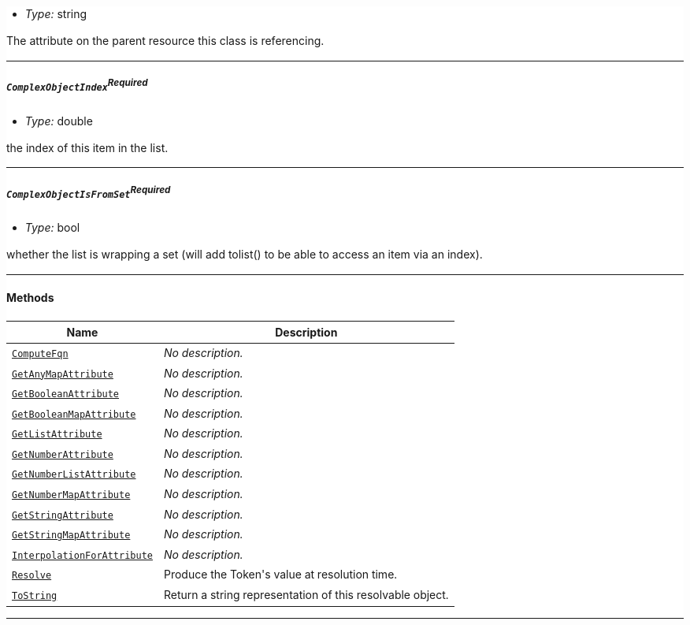 - *Type:* string

The attribute on the parent resource this class is referencing.

---

##### `ComplexObjectIndex`<sup>Required</sup> <a name="ComplexObjectIndex" id="rhizo-co-terraform-provider-oci.dataOciApmTracesTraceAggregatedSnapshotData.DataOciApmTracesTraceAggregatedSnapshotDataDetailsOutputReference.Initializer.parameter.complexObjectIndex"></a>

- *Type:* double

the index of this item in the list.

---

##### `ComplexObjectIsFromSet`<sup>Required</sup> <a name="ComplexObjectIsFromSet" id="rhizo-co-terraform-provider-oci.dataOciApmTracesTraceAggregatedSnapshotData.DataOciApmTracesTraceAggregatedSnapshotDataDetailsOutputReference.Initializer.parameter.complexObjectIsFromSet"></a>

- *Type:* bool

whether the list is wrapping a set (will add tolist() to be able to access an item via an index).

---

#### Methods <a name="Methods" id="Methods"></a>

| **Name** | **Description** |
| --- | --- |
| <code><a href="#rhizo-co-terraform-provider-oci.dataOciApmTracesTraceAggregatedSnapshotData.DataOciApmTracesTraceAggregatedSnapshotDataDetailsOutputReference.computeFqn">ComputeFqn</a></code> | *No description.* |
| <code><a href="#rhizo-co-terraform-provider-oci.dataOciApmTracesTraceAggregatedSnapshotData.DataOciApmTracesTraceAggregatedSnapshotDataDetailsOutputReference.getAnyMapAttribute">GetAnyMapAttribute</a></code> | *No description.* |
| <code><a href="#rhizo-co-terraform-provider-oci.dataOciApmTracesTraceAggregatedSnapshotData.DataOciApmTracesTraceAggregatedSnapshotDataDetailsOutputReference.getBooleanAttribute">GetBooleanAttribute</a></code> | *No description.* |
| <code><a href="#rhizo-co-terraform-provider-oci.dataOciApmTracesTraceAggregatedSnapshotData.DataOciApmTracesTraceAggregatedSnapshotDataDetailsOutputReference.getBooleanMapAttribute">GetBooleanMapAttribute</a></code> | *No description.* |
| <code><a href="#rhizo-co-terraform-provider-oci.dataOciApmTracesTraceAggregatedSnapshotData.DataOciApmTracesTraceAggregatedSnapshotDataDetailsOutputReference.getListAttribute">GetListAttribute</a></code> | *No description.* |
| <code><a href="#rhizo-co-terraform-provider-oci.dataOciApmTracesTraceAggregatedSnapshotData.DataOciApmTracesTraceAggregatedSnapshotDataDetailsOutputReference.getNumberAttribute">GetNumberAttribute</a></code> | *No description.* |
| <code><a href="#rhizo-co-terraform-provider-oci.dataOciApmTracesTraceAggregatedSnapshotData.DataOciApmTracesTraceAggregatedSnapshotDataDetailsOutputReference.getNumberListAttribute">GetNumberListAttribute</a></code> | *No description.* |
| <code><a href="#rhizo-co-terraform-provider-oci.dataOciApmTracesTraceAggregatedSnapshotData.DataOciApmTracesTraceAggregatedSnapshotDataDetailsOutputReference.getNumberMapAttribute">GetNumberMapAttribute</a></code> | *No description.* |
| <code><a href="#rhizo-co-terraform-provider-oci.dataOciApmTracesTraceAggregatedSnapshotData.DataOciApmTracesTraceAggregatedSnapshotDataDetailsOutputReference.getStringAttribute">GetStringAttribute</a></code> | *No description.* |
| <code><a href="#rhizo-co-terraform-provider-oci.dataOciApmTracesTraceAggregatedSnapshotData.DataOciApmTracesTraceAggregatedSnapshotDataDetailsOutputReference.getStringMapAttribute">GetStringMapAttribute</a></code> | *No description.* |
| <code><a href="#rhizo-co-terraform-provider-oci.dataOciApmTracesTraceAggregatedSnapshotData.DataOciApmTracesTraceAggregatedSnapshotDataDetailsOutputReference.interpolationForAttribute">InterpolationForAttribute</a></code> | *No description.* |
| <code><a href="#rhizo-co-terraform-provider-oci.dataOciApmTracesTraceAggregatedSnapshotData.DataOciApmTracesTraceAggregatedSnapshotDataDetailsOutputReference.resolve">Resolve</a></code> | Produce the Token's value at resolution time. |
| <code><a href="#rhizo-co-terraform-provider-oci.dataOciApmTracesTraceAggregatedSnapshotData.DataOciApmTracesTraceAggregatedSnapshotDataDetailsOutputReference.toString">ToString</a></code> | Return a string representation of this resolvable object. |

---
